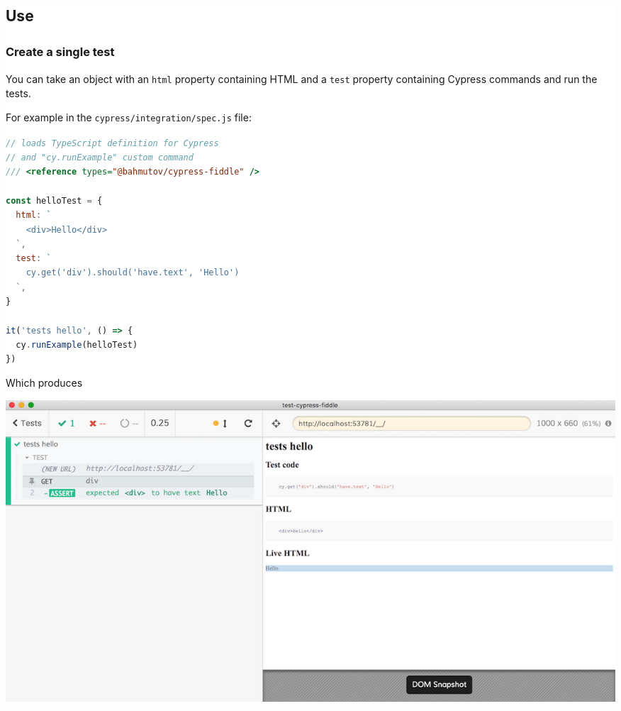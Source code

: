 ## Use

### Create a single test

You can take an object with an `html` property containing HTML and a `test` property containing Cypress commands and run the tests.

For example in the `cypress/integration/spec.js` file:

```js
// loads TypeScript definition for Cypress
// and "cy.runExample" custom command
/// <reference types="@bahmutov/cypress-fiddle" />

const helloTest = {
  html: `
    <div>Hello</div>
  `,
  test: `
    cy.get('div').should('have.text', 'Hello')
  `,
}

it('tests hello', () => {
  cy.runExample(helloTest)
})
```

Which produces

![runExample test](images/runExample.png)
